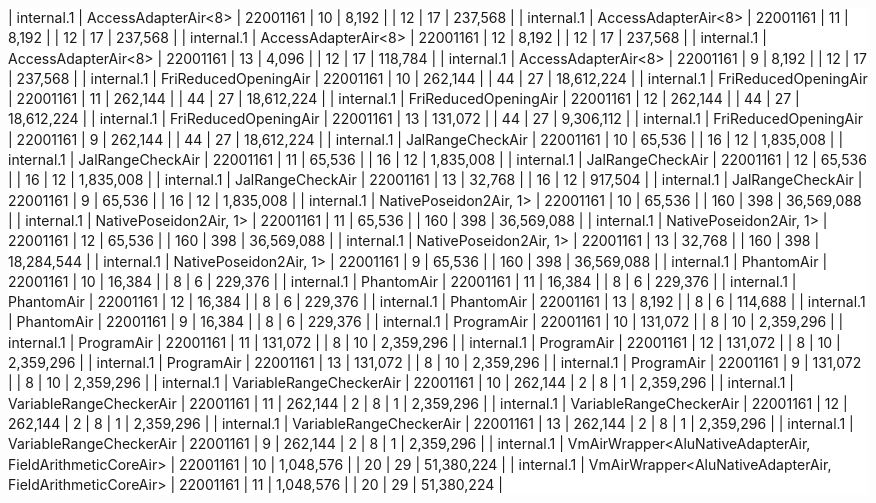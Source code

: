| internal.1 | AccessAdapterAir<8> | 22001161 | 10 | 8,192 |  | 12 | 17 | 237,568 | 
| internal.1 | AccessAdapterAir<8> | 22001161 | 11 | 8,192 |  | 12 | 17 | 237,568 | 
| internal.1 | AccessAdapterAir<8> | 22001161 | 12 | 8,192 |  | 12 | 17 | 237,568 | 
| internal.1 | AccessAdapterAir<8> | 22001161 | 13 | 4,096 |  | 12 | 17 | 118,784 | 
| internal.1 | AccessAdapterAir<8> | 22001161 | 9 | 8,192 |  | 12 | 17 | 237,568 | 
| internal.1 | FriReducedOpeningAir | 22001161 | 10 | 262,144 |  | 44 | 27 | 18,612,224 | 
| internal.1 | FriReducedOpeningAir | 22001161 | 11 | 262,144 |  | 44 | 27 | 18,612,224 | 
| internal.1 | FriReducedOpeningAir | 22001161 | 12 | 262,144 |  | 44 | 27 | 18,612,224 | 
| internal.1 | FriReducedOpeningAir | 22001161 | 13 | 131,072 |  | 44 | 27 | 9,306,112 | 
| internal.1 | FriReducedOpeningAir | 22001161 | 9 | 262,144 |  | 44 | 27 | 18,612,224 | 
| internal.1 | JalRangeCheckAir | 22001161 | 10 | 65,536 |  | 16 | 12 | 1,835,008 | 
| internal.1 | JalRangeCheckAir | 22001161 | 11 | 65,536 |  | 16 | 12 | 1,835,008 | 
| internal.1 | JalRangeCheckAir | 22001161 | 12 | 65,536 |  | 16 | 12 | 1,835,008 | 
| internal.1 | JalRangeCheckAir | 22001161 | 13 | 32,768 |  | 16 | 12 | 917,504 | 
| internal.1 | JalRangeCheckAir | 22001161 | 9 | 65,536 |  | 16 | 12 | 1,835,008 | 
| internal.1 | NativePoseidon2Air<BabyBearParameters>, 1> | 22001161 | 10 | 65,536 |  | 160 | 398 | 36,569,088 | 
| internal.1 | NativePoseidon2Air<BabyBearParameters>, 1> | 22001161 | 11 | 65,536 |  | 160 | 398 | 36,569,088 | 
| internal.1 | NativePoseidon2Air<BabyBearParameters>, 1> | 22001161 | 12 | 65,536 |  | 160 | 398 | 36,569,088 | 
| internal.1 | NativePoseidon2Air<BabyBearParameters>, 1> | 22001161 | 13 | 32,768 |  | 160 | 398 | 18,284,544 | 
| internal.1 | NativePoseidon2Air<BabyBearParameters>, 1> | 22001161 | 9 | 65,536 |  | 160 | 398 | 36,569,088 | 
| internal.1 | PhantomAir | 22001161 | 10 | 16,384 |  | 8 | 6 | 229,376 | 
| internal.1 | PhantomAir | 22001161 | 11 | 16,384 |  | 8 | 6 | 229,376 | 
| internal.1 | PhantomAir | 22001161 | 12 | 16,384 |  | 8 | 6 | 229,376 | 
| internal.1 | PhantomAir | 22001161 | 13 | 8,192 |  | 8 | 6 | 114,688 | 
| internal.1 | PhantomAir | 22001161 | 9 | 16,384 |  | 8 | 6 | 229,376 | 
| internal.1 | ProgramAir | 22001161 | 10 | 131,072 |  | 8 | 10 | 2,359,296 | 
| internal.1 | ProgramAir | 22001161 | 11 | 131,072 |  | 8 | 10 | 2,359,296 | 
| internal.1 | ProgramAir | 22001161 | 12 | 131,072 |  | 8 | 10 | 2,359,296 | 
| internal.1 | ProgramAir | 22001161 | 13 | 131,072 |  | 8 | 10 | 2,359,296 | 
| internal.1 | ProgramAir | 22001161 | 9 | 131,072 |  | 8 | 10 | 2,359,296 | 
| internal.1 | VariableRangeCheckerAir | 22001161 | 10 | 262,144 | 2 | 8 | 1 | 2,359,296 | 
| internal.1 | VariableRangeCheckerAir | 22001161 | 11 | 262,144 | 2 | 8 | 1 | 2,359,296 | 
| internal.1 | VariableRangeCheckerAir | 22001161 | 12 | 262,144 | 2 | 8 | 1 | 2,359,296 | 
| internal.1 | VariableRangeCheckerAir | 22001161 | 13 | 262,144 | 2 | 8 | 1 | 2,359,296 | 
| internal.1 | VariableRangeCheckerAir | 22001161 | 9 | 262,144 | 2 | 8 | 1 | 2,359,296 | 
| internal.1 | VmAirWrapper<AluNativeAdapterAir, FieldArithmeticCoreAir> | 22001161 | 10 | 1,048,576 |  | 20 | 29 | 51,380,224 | 
| internal.1 | VmAirWrapper<AluNativeAdapterAir, FieldArithmeticCoreAir> | 22001161 | 11 | 1,048,576 |  | 20 | 29 | 51,380,224 | 